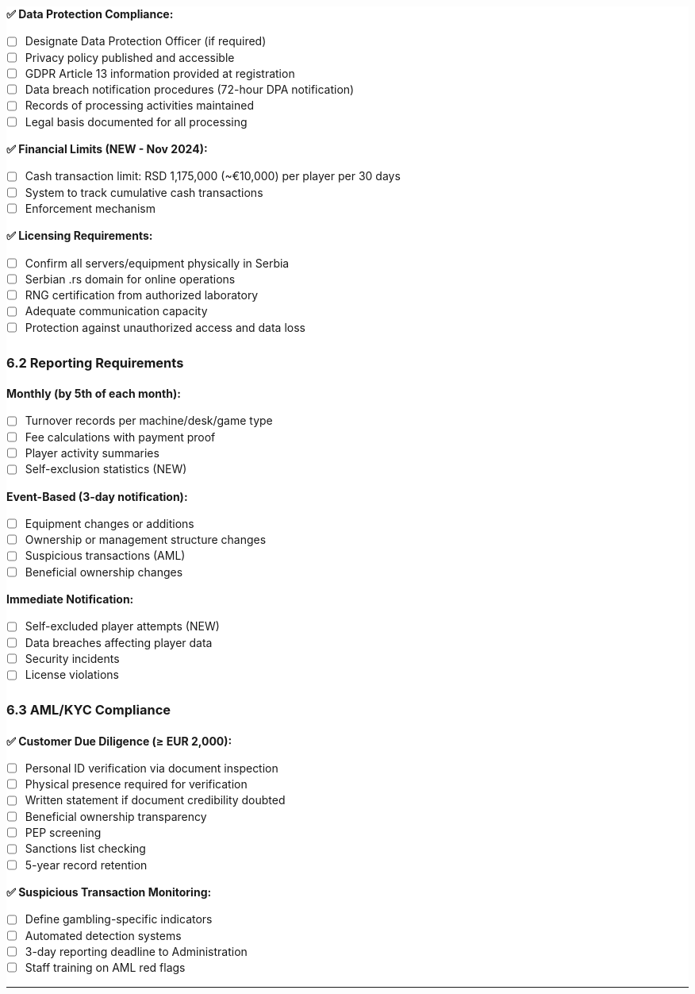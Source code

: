 **✅ Data Protection Compliance:**
- [ ] Designate Data Protection Officer (if required)
- [ ] Privacy policy published and accessible
- [ ] GDPR Article 13 information provided at registration
- [ ] Data breach notification procedures (72-hour DPA notification)
- [ ] Records of processing activities maintained
- [ ] Legal basis documented for all processing

**✅ Financial Limits (NEW - Nov 2024):**
- [ ] Cash transaction limit: RSD 1,175,000 (~€10,000) per player per 30 days
- [ ] System to track cumulative cash transactions
- [ ] Enforcement mechanism

**✅ Licensing Requirements:**
- [ ] Confirm all servers/equipment physically in Serbia
- [ ] Serbian .rs domain for online operations
- [ ] RNG certification from authorized laboratory
- [ ] Adequate communication capacity
- [ ] Protection against unauthorized access and data loss

### 6.2 Reporting Requirements

**Monthly (by 5th of each month):**
- [ ] Turnover records per machine/desk/game type
- [ ] Fee calculations with payment proof
- [ ] Player activity summaries
- [ ] Self-exclusion statistics (NEW)

**Event-Based (3-day notification):**
- [ ] Equipment changes or additions
- [ ] Ownership or management structure changes
- [ ] Suspicious transactions (AML)
- [ ] Beneficial ownership changes

**Immediate Notification:**
- [ ] Self-excluded player attempts (NEW)
- [ ] Data breaches affecting player data
- [ ] Security incidents
- [ ] License violations

### 6.3 AML/KYC Compliance

**✅ Customer Due Diligence (≥ EUR 2,000):**
- [ ] Personal ID verification via document inspection
- [ ] Physical presence required for verification
- [ ] Written statement if document credibility doubted
- [ ] Beneficial ownership transparency
- [ ] PEP screening
- [ ] Sanctions list checking
- [ ] 5-year record retention

**✅ Suspicious Transaction Monitoring:**
- [ ] Define gambling-specific indicators
- [ ] Automated detection systems
- [ ] 3-day reporting deadline to Administration
- [ ] Staff training on AML red flags

---